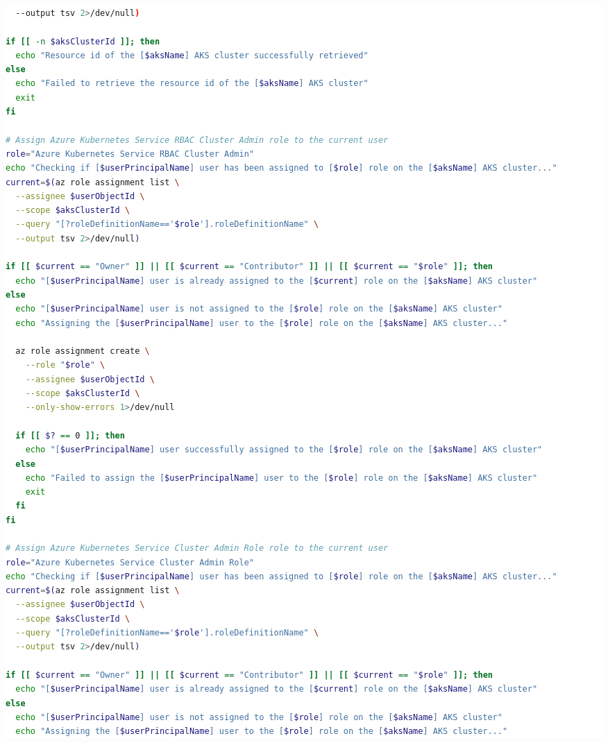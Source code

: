 ```bash
  --output tsv 2>/dev/null)

if [[ -n $aksClusterId ]]; then
  echo "Resource id of the [$aksName] AKS cluster successfully retrieved"
else
  echo "Failed to retrieve the resource id of the [$aksName] AKS cluster"
  exit
fi

# Assign Azure Kubernetes Service RBAC Cluster Admin role to the current user
role="Azure Kubernetes Service RBAC Cluster Admin"
echo "Checking if [$userPrincipalName] user has been assigned to [$role] role on the [$aksName] AKS cluster..."
current=$(az role assignment list \
  --assignee $userObjectId \
  --scope $aksClusterId \
  --query "[?roleDefinitionName=='$role'].roleDefinitionName" \
  --output tsv 2>/dev/null)

if [[ $current == "Owner" ]] || [[ $current == "Contributor" ]] || [[ $current == "$role" ]]; then
  echo "[$userPrincipalName] user is already assigned to the [$current] role on the [$aksName] AKS cluster"
else
  echo "[$userPrincipalName] user is not assigned to the [$role] role on the [$aksName] AKS cluster"
  echo "Assigning the [$userPrincipalName] user to the [$role] role on the [$aksName] AKS cluster..."

  az role assignment create \
    --role "$role" \
    --assignee $userObjectId \
    --scope $aksClusterId \
    --only-show-errors 1>/dev/null

  if [[ $? == 0 ]]; then
    echo "[$userPrincipalName] user successfully assigned to the [$role] role on the [$aksName] AKS cluster"
  else
    echo "Failed to assign the [$userPrincipalName] user to the [$role] role on the [$aksName] AKS cluster"
    exit
  fi
fi

# Assign Azure Kubernetes Service Cluster Admin Role role to the current user
role="Azure Kubernetes Service Cluster Admin Role"
echo "Checking if [$userPrincipalName] user has been assigned to [$role] role on the [$aksName] AKS cluster..."
current=$(az role assignment list \
  --assignee $userObjectId \
  --scope $aksClusterId \
  --query "[?roleDefinitionName=='$role'].roleDefinitionName" \
  --output tsv 2>/dev/null)

if [[ $current == "Owner" ]] || [[ $current == "Contributor" ]] || [[ $current == "$role" ]]; then
  echo "[$userPrincipalName] user is already assigned to the [$current] role on the [$aksName] AKS cluster"
else
  echo "[$userPrincipalName] user is not assigned to the [$role] role on the [$aksName] AKS cluster"
  echo "Assigning the [$userPrincipalName] user to the [$role] role on the [$aksName] AKS cluster..."

```